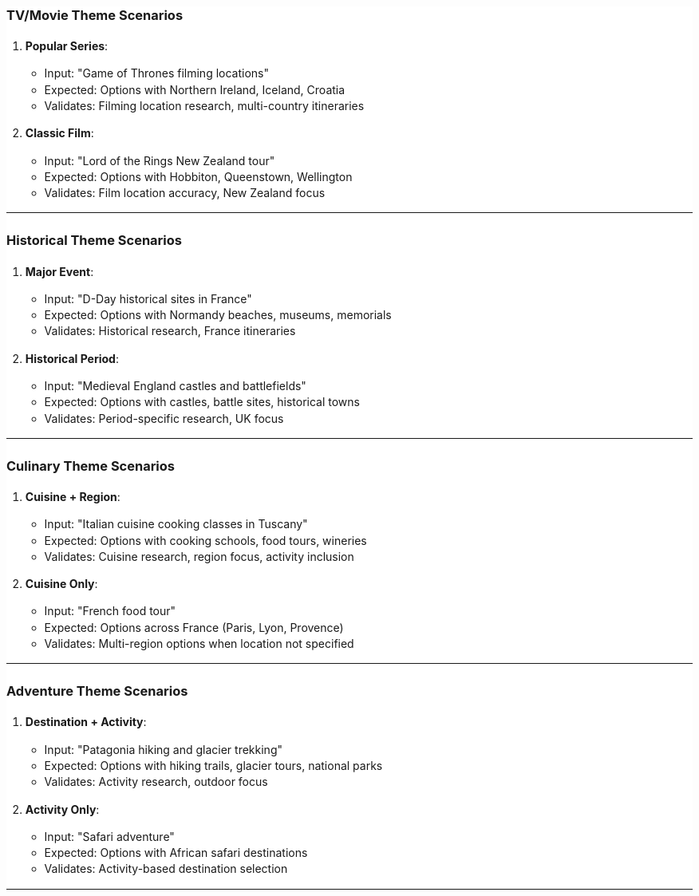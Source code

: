 
### TV/Movie Theme Scenarios

1. **Popular Series**:
   - Input: "Game of Thrones filming locations"
   - Expected: Options with Northern Ireland, Iceland, Croatia
   - Validates: Filming location research, multi-country itineraries

2. **Classic Film**:
   - Input: "Lord of the Rings New Zealand tour"
   - Expected: Options with Hobbiton, Queenstown, Wellington
   - Validates: Film location accuracy, New Zealand focus

---

### Historical Theme Scenarios

1. **Major Event**:
   - Input: "D-Day historical sites in France"
   - Expected: Options with Normandy beaches, museums, memorials
   - Validates: Historical research, France itineraries

2. **Historical Period**:
   - Input: "Medieval England castles and battlefields"
   - Expected: Options with castles, battle sites, historical towns
   - Validates: Period-specific research, UK focus

---

### Culinary Theme Scenarios

1. **Cuisine + Region**:
   - Input: "Italian cuisine cooking classes in Tuscany"
   - Expected: Options with cooking schools, food tours, wineries
   - Validates: Cuisine research, region focus, activity inclusion

2. **Cuisine Only**:
   - Input: "French food tour"
   - Expected: Options across France (Paris, Lyon, Provence)
   - Validates: Multi-region options when location not specified

---

### Adventure Theme Scenarios

1. **Destination + Activity**:
   - Input: "Patagonia hiking and glacier trekking"
   - Expected: Options with hiking trails, glacier tours, national parks
   - Validates: Activity research, outdoor focus

2. **Activity Only**:
   - Input: "Safari adventure"
   - Expected: Options with African safari destinations
   - Validates: Activity-based destination selection

---